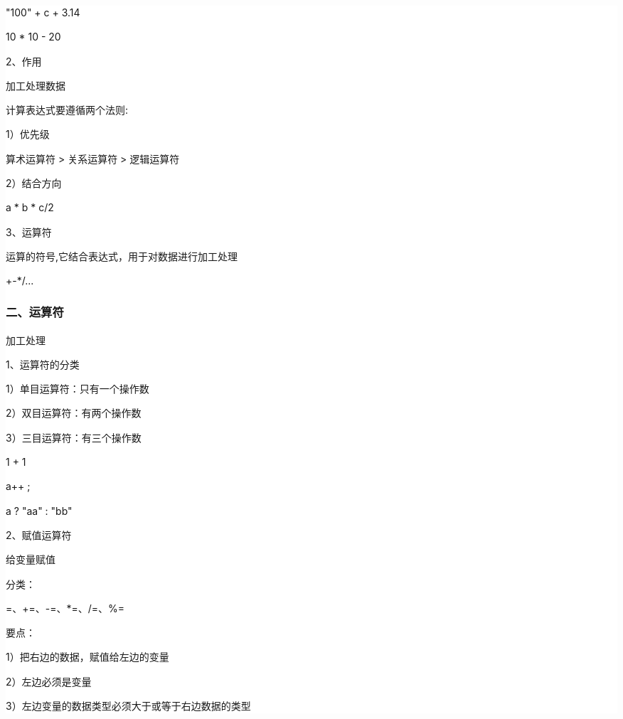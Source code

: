 "100" + c + 3.14

10 * 10 - 20

 

2、作用

加工处理数据

计算表达式要遵循两个法则:

1）优先级

算术运算符 > 关系运算符 > 逻辑运算符

2）结合方向

a * b * c/2

 

3、运算符

运算的符号,它结合表达式，用于对数据进行加工处理

+-*/...

 



### 二、运算符

加工处理

1、运算符的分类

1）单目运算符：只有一个操作数

2）双目运算符：有两个操作数

3）三目运算符：有三个操作数

1 + 1

a++ ;

a ? "aa" : "bb"

 

2、赋值运算符

给变量赋值

分类：

=、+=、-=、*=、/=、%=

要点：

1）把右边的数据，赋值给左边的变量

2）左边必须是变量

3）左边变量的数据类型必须大于或等于右边数据的类型
